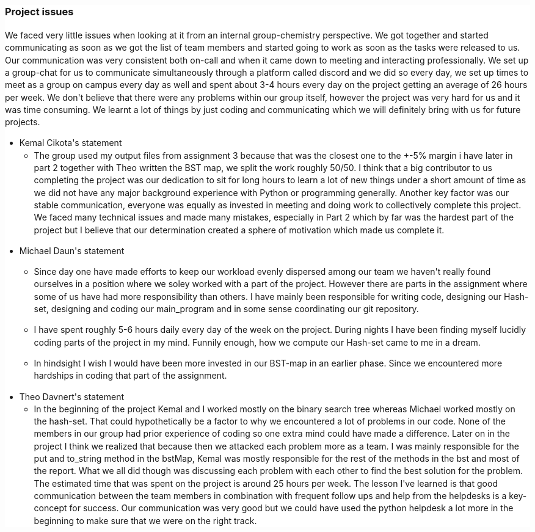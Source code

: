 ### Project issues
We faced very little issues when looking at it from an internal group-chemistry perspective. We got together and started communicating as soon as we got the list of team members and started going to work as soon as the tasks were released to us. Our communication was very consistent both on-call and when it came down to meeting and interacting professionally. We set up a group-chat for us to communicate simultaneously through a platform called discord and we did so every day, we set up times to meet as a group on campus every day as well and spent about 3-4 hours every day on the project getting an average of 26 hours per week. We don't believe that there were any problems within our group itself, however the project was very hard for us and it was time consuming. We learnt a lot of things by just coding and communicating which we will definitely bring with us for future projects.

- Kemal Cikota's statement
    * The group used my output files from assignment 3 because that was the closest one to the +-5% margin i have later in part 2 together with Theo written the BST map, we split the work roughly 50/50. I think that a big contributor to us completing the project was our dedication to sit for long hours to learn a lot of new things under a short amount of time as we did not have any major background experience with Python or programming generally. Another key factor was our stable communication, everyone was equally as invested in meeting and doing work to collectively complete this project. We faced many technical issues and made many mistakes, especially in Part 2 which by far was the hardest part of the project but I believe that our determination created a sphere of motivation which made us complete it.
<p>

- Michael Daun's statement
    * Since day one have made efforts to keep our workload evenly dispersed among our team we haven't really found ourselves in a position where we soley worked with a part of the project. However there are parts in the assignment where some of us have had more responsibility than others. I have mainly been responsible for writing code, designing our Hash-set, designing and coding our main_program and in some sense coordinating our git repository.

    * I have spent roughly 5-6 hours daily every day of the week on the project. During nights I have been finding myself lucidly coding parts of the project in my mind. Funnily enough, how we compute our Hash-set came to me in a dream.

    * In hindsight I wish I would have been more invested in our BST-map in an earlier phase. Since we encountered more hardships in coding that part of the assignment.
- Theo Davnert's statement
    * In the beginning of the project Kemal and I worked mostly on the binary search tree whereas Michael worked mostly on the hash-set. That could hypothetically be a factor to why we encountered a lot of problems in our code. None of the members in our group had prior experience of coding so one extra mind could have made a difference. Later on in the project I think we realized that because then we attacked each problem more as a team. I was mainly responsible for the put and to_string method in the bstMap, Kemal was mostly responsible for the rest of the methods in the bst and most of the report. What we all did though was discussing each problem with each other to find the best solution for the problem. The estimated time that was spent on the project is around 25 hours per week. The lesson I've learned is that good communication between the team members in combination with frequent follow ups and help from the helpdesks is a key-concept for success. Our communication was very good but we could have used the python helpdesk a lot more in the beginning to make sure that we were on the right track.
<p>

